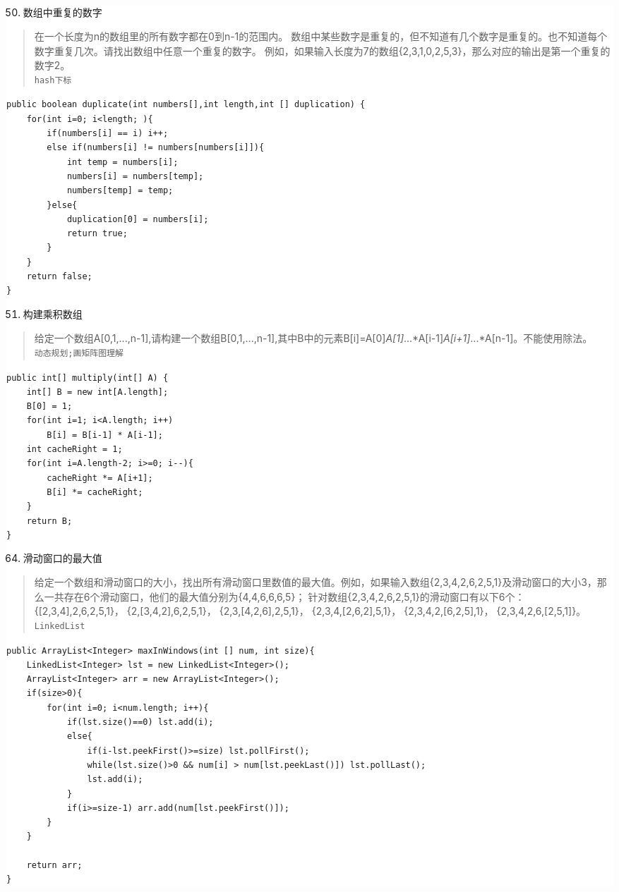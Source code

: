 50. 数组中重复的数字
>在一个长度为n的数组里的所有数字都在0到n-1的范围内。 数组中某些数字是重复的，但不知道有几个数字是重复的。也不知道每个数字重复几次。请找出数组中任意一个重复的数字。 例如，如果输入长度为7的数组{2,3,1,0,2,5,3}，那么对应的输出是第一个重复的数字2。   
` hash下标 `
```
public boolean duplicate(int numbers[],int length,int [] duplication) {
    for(int i=0; i<length; ){
        if(numbers[i] == i) i++;
        else if(numbers[i] != numbers[numbers[i]]){
            int temp = numbers[i];
            numbers[i] = numbers[temp];
            numbers[temp] = temp;
        }else{
            duplication[0] = numbers[i];
            return true;
        }
    }
    return false;
}
```

51. 构建乘积数组
>给定一个数组A[0,1,...,n-1],请构建一个数组B[0,1,...,n-1],其中B中的元素B[i]=A[0]*A[1]*...*A[i-1]*A[i+1]*...*A[n-1]。不能使用除法。   
` 动态规划;画矩阵图理解 `
```
public int[] multiply(int[] A) {
    int[] B = new int[A.length];
    B[0] = 1;
    for(int i=1; i<A.length; i++)
        B[i] = B[i-1] * A[i-1];
    int cacheRight = 1;
    for(int i=A.length-2; i>=0; i--){
        cacheRight *= A[i+1];
        B[i] *= cacheRight;
    }
    return B;
}
```

64. 滑动窗口的最大值
>给定一个数组和滑动窗口的大小，找出所有滑动窗口里数值的最大值。例如，如果输入数组{2,3,4,2,6,2,5,1}及滑动窗口的大小3，那么一共存在6个滑动窗口，他们的最大值分别为{4,4,6,6,6,5}； 针对数组{2,3,4,2,6,2,5,1}的滑动窗口有以下6个： {[2,3,4],2,6,2,5,1}， {2,[3,4,2],6,2,5,1}， {2,3,[4,2,6],2,5,1}， {2,3,4,[2,6,2],5,1}， {2,3,4,2,[6,2,5],1}， {2,3,4,2,6,[2,5,1]}。   
` LinkedList `
```
public ArrayList<Integer> maxInWindows(int [] num, int size){
    LinkedList<Integer> lst = new LinkedList<Integer>();
    ArrayList<Integer> arr = new ArrayList<Integer>();
    if(size>0){
        for(int i=0; i<num.length; i++){
            if(lst.size()==0) lst.add(i);
            else{
                if(i-lst.peekFirst()>=size) lst.pollFirst();
                while(lst.size()>0 && num[i] > num[lst.peekLast()]) lst.pollLast();
                lst.add(i);
            }
            if(i>=size-1) arr.add(num[lst.peekFirst()]);
        }
    }
    
    return arr;
}
```
